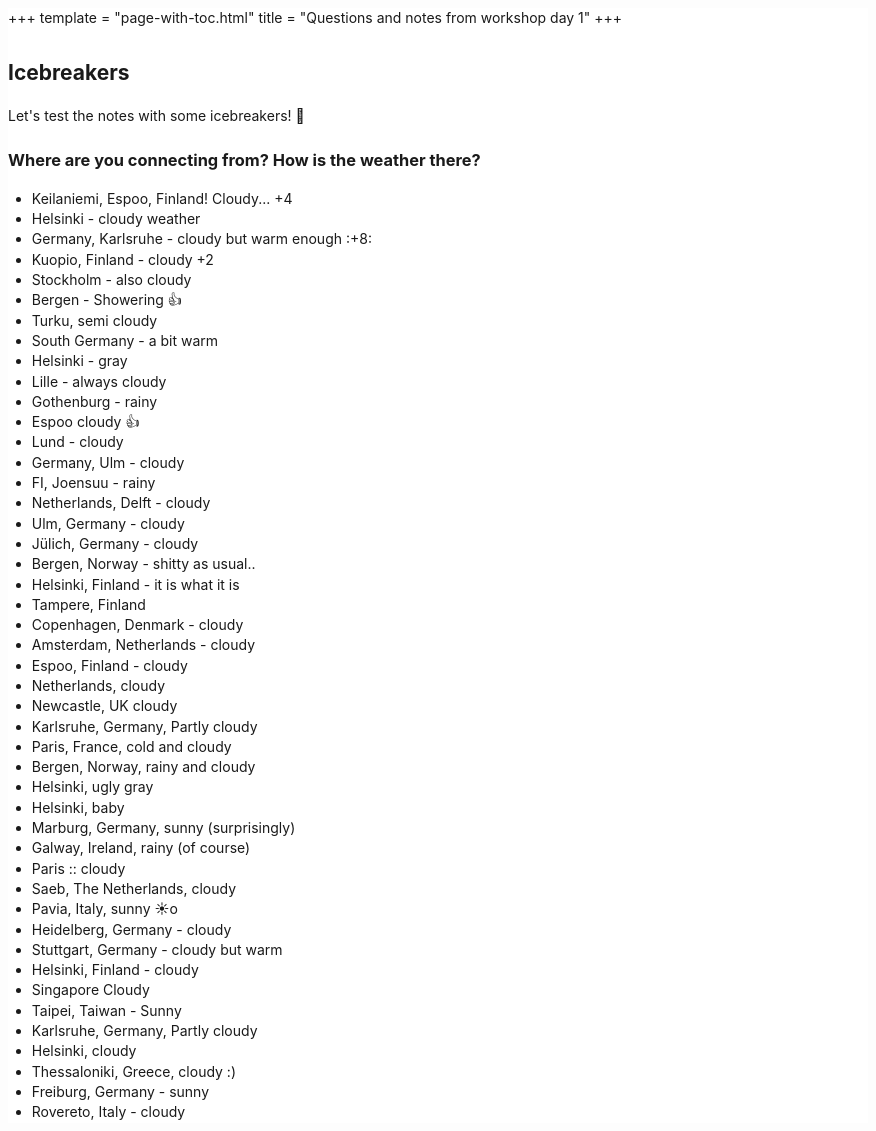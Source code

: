 +++
template = "page-with-toc.html"
title = "Questions and notes from workshop day 1"
+++


## Icebreakers

Let's test the notes with some icebreakers! :icecream:


### Where are you connecting from? How is the weather there?

- Keilaniemi, Espoo, Finland! Cloudy... +4
- Helsinki - cloudy weather
- Germany, Karlsruhe - cloudy but warm enough :+8:
- Kuopio, Finland - cloudy +2
- Stockholm - also cloudy
- Bergen - Showering :+1:
- Turku, semi cloudy
- South Germany - a bit warm
- Helsinki - gray
- Lille - always cloudy
- Gothenburg - rainy
- Espoo cloudy :+1:
- Lund - cloudy
- Germany, Ulm - cloudy
- FI, Joensuu - rainy
- Netherlands, Delft - cloudy
- Ulm, Germany - cloudy
- Jülich, Germany - cloudy
- Bergen, Norway - shitty as usual..
- Helsinki, Finland - it is what it is
- Tampere, Finland
- Copenhagen, Denmark - cloudy
- Amsterdam, Netherlands - cloudy
- Espoo, Finland - cloudy
- Netherlands, cloudy
- Newcastle, UK cloudy
- Karlsruhe, Germany, Partly cloudy
- Paris, France, cold and cloudy
- Bergen, Norway, rainy and cloudy
- Helsinki, ugly gray
- Helsinki, baby
- Marburg, Germany, sunny (surprisingly)
- Galway, Ireland, rainy (of course)
- Paris :: cloudy
- Saeb, The Netherlands, cloudy
- Pavia, Italy, sunny :sunny:o
- Heidelberg, Germany - cloudy
- Stuttgart, Germany - cloudy but warm
- Helsinki, Finland - cloudy
- Singapore Cloudy
- Taipei, Taiwan - Sunny
- Karlsruhe, Germany, Partly cloudy
- Helsinki, cloudy
- Thessaloniki, Greece, cloudy :)
- Freiburg, Germany - sunny
- Rovereto, Italy - cloudy
